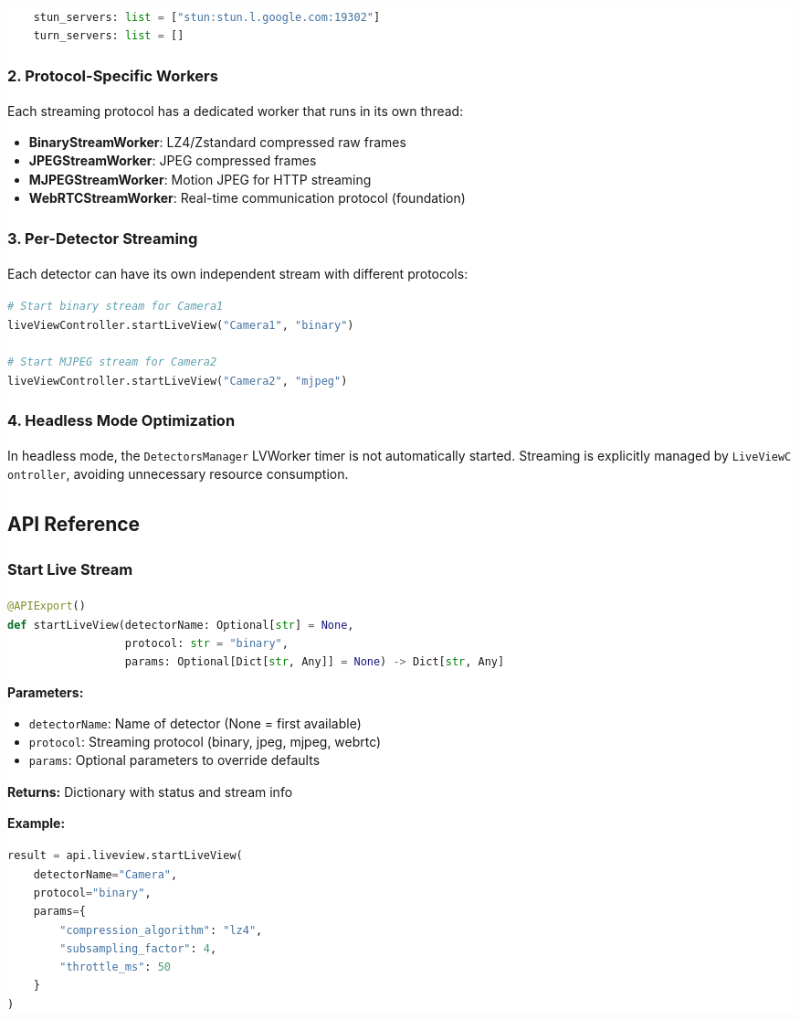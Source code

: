 ```python
    stun_servers: list = ["stun:stun.l.google.com:19302"]
    turn_servers: list = []
```

### 2. Protocol-Specific Workers

Each streaming protocol has a dedicated worker that runs in its own thread:

- **BinaryStreamWorker**: LZ4/Zstandard compressed raw frames
- **JPEGStreamWorker**: JPEG compressed frames
- **MJPEGStreamWorker**: Motion JPEG for HTTP streaming
- **WebRTCStreamWorker**: Real-time communication protocol (foundation)

### 3. Per-Detector Streaming

Each detector can have its own independent stream with different protocols:

```python
# Start binary stream for Camera1
liveViewController.startLiveView("Camera1", "binary")

# Start MJPEG stream for Camera2
liveViewController.startLiveView("Camera2", "mjpeg")
```

### 4. Headless Mode Optimization

In headless mode, the `DetectorsManager` LVWorker timer is not automatically started. Streaming is explicitly managed by `LiveViewController`, avoiding unnecessary resource consumption.

## API Reference

### Start Live Stream

```python
@APIExport()
def startLiveView(detectorName: Optional[str] = None, 
                  protocol: str = "binary", 
                  params: Optional[Dict[str, Any]] = None) -> Dict[str, Any]
```

**Parameters:**
- `detectorName`: Name of detector (None = first available)
- `protocol`: Streaming protocol (binary, jpeg, mjpeg, webrtc)
- `params`: Optional parameters to override defaults

**Returns:** Dictionary with status and stream info

**Example:**
```python
result = api.liveview.startLiveView(
    detectorName="Camera",
    protocol="binary",
    params={
        "compression_algorithm": "lz4",
        "subsampling_factor": 4,
        "throttle_ms": 50
    }
)
```
